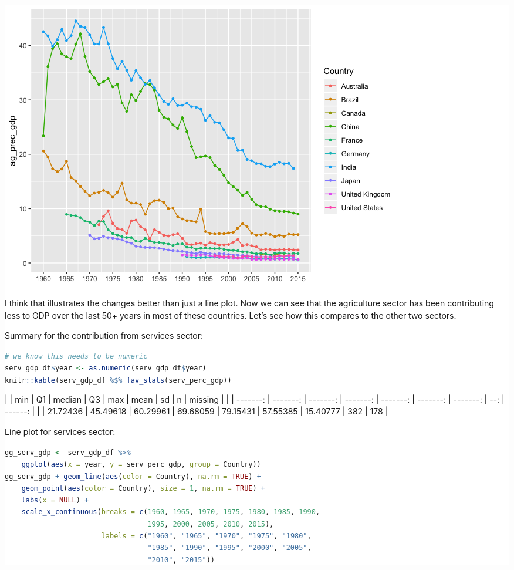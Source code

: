 ![](images/point-labels-1.png)

I think that illustrates the changes better than just a line plot. Now
we can see that the agriculture sector has been contributing less to GDP
over the last 50+ years in most of these countries. Let’s see how this
compares to the other two sectors.

Summary for the contribution from services sector:

``` r
# we know this needs to be numeric 
serv_gdp_df$year <- as.numeric(serv_gdp_df$year)
knitr::kable(serv_gdp_df %$% fav_stats(serv_perc_gdp))
```

|  |      min |       Q1 |   median |       Q3 |      max |     mean |       sd |   n | missing |
|  | -------: | -------: | -------: | -------: | -------: | -------: | -------: | --: | ------: |
|  | 21.72436 | 45.49618 | 60.29961 | 69.68059 | 79.15431 | 57.55385 | 15.40777 | 382 |     178 |

Line plot for services sector:

``` r
gg_serv_gdp <- serv_gdp_df %>% 
    ggplot(aes(x = year, y = serv_perc_gdp, group = Country)) 
gg_serv_gdp + geom_line(aes(color = Country), na.rm = TRUE) + 
    geom_point(aes(color = Country), size = 1, na.rm = TRUE) + 
    labs(x = NULL) + 
    scale_x_continuous(breaks = c(1960, 1965, 1970, 1975, 1980, 1985, 1990, 
                                  1995, 2000, 2005, 2010, 2015), 
                       labels = c("1960", "1965", "1970", "1975", "1980", 
                                  "1985", "1990", "1995", "2000", "2005", 
                                  "2010", "2015"))
```
